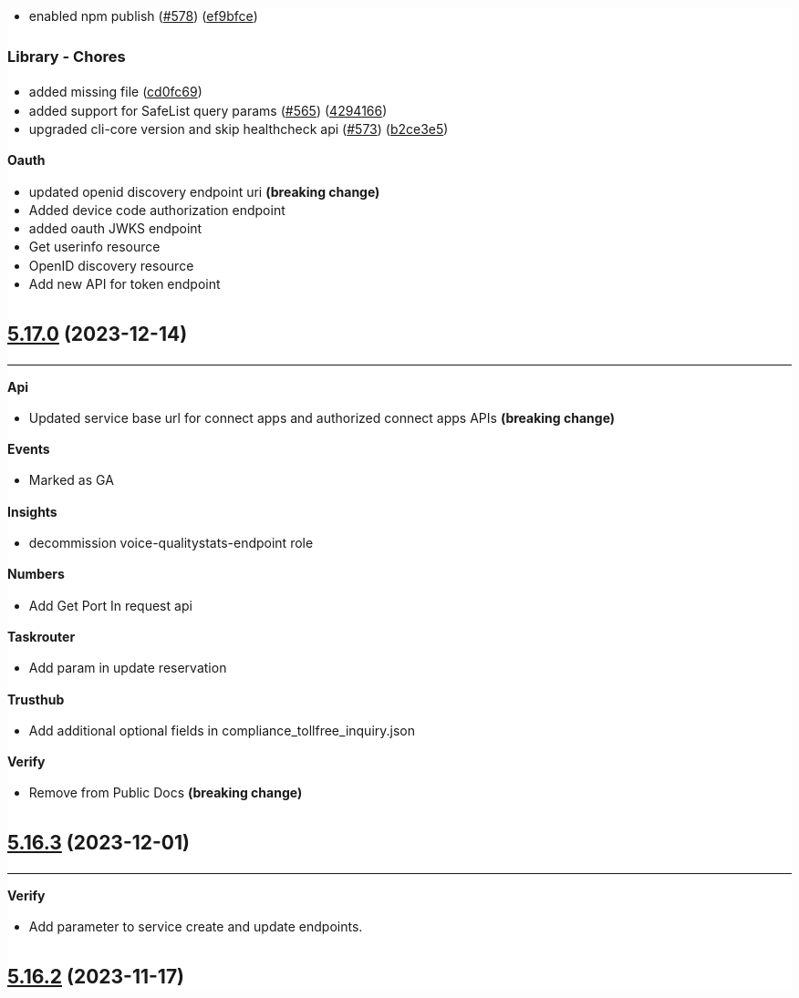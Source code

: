 * enabled npm publish ([#578](https://github.com/twilio/twilio-cli/issues/578)) ([ef9bfce](https://github.com/twilio/twilio-cli/commit/ef9bfce551b885035d8e7d05a95feeab25b1f21f))


### Library - Chores

* added missing file ([cd0fc69](https://github.com/twilio/twilio-cli/commit/cd0fc69504ba5771608b9645f98ca57d48598d9b))
* added support for SafeList query params ([#565](https://github.com/twilio/twilio-cli/issues/565)) ([4294166](https://github.com/twilio/twilio-cli/commit/4294166929f36a345cf104180896a791db6f9ff8))
* upgraded cli-core version and skip healthcheck api ([#573](https://github.com/twilio/twilio-cli/issues/573)) ([b2ce3e5](https://github.com/twilio/twilio-cli/commit/b2ce3e5706067152c5f7de9194605c9b248265e2))

**Oauth**
- updated openid discovery endpoint uri **(breaking change)**
- Added device code authorization endpoint
- added oauth JWKS endpoint
- Get userinfo resource
- OpenID discovery resource
- Add new API for token endpoint

## [5.17.0](https://github.com/twilio/twilio-cli/compare/5.16.3...5.17.0) (2023-12-14)

---------------------------
**Api**
- Updated service base url for connect apps and authorized connect apps APIs **(breaking change)**

**Events**
- Marked as GA

**Insights**
- decommission voice-qualitystats-endpoint role

**Numbers**
- Add Get Port In request api

**Taskrouter**
- Add  param in update reservation

**Trusthub**
- Add additional optional fields in compliance_tollfree_inquiry.json

**Verify**
- Remove  from Public Docs **(breaking change)**

## [5.16.3](https://github.com/twilio/twilio-cli/compare/5.16.2...5.16.3) (2023-12-01)

---------------------------
**Verify**
- Add  parameter to service create and update endpoints.
 
## [5.16.2](https://github.com/twilio/twilio-cli/compare/5.16.1...5.16.2) (2023-11-17)
